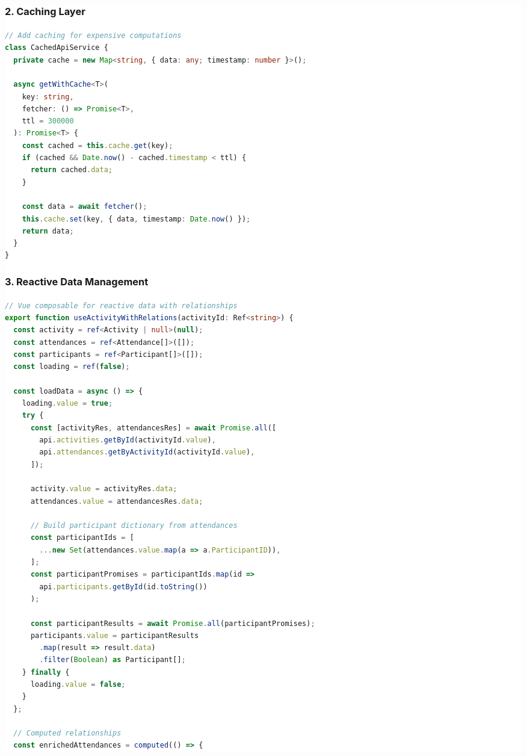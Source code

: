 ### 2. Caching Layer

```typescript
// Add caching for expensive computations
class CachedApiService {
  private cache = new Map<string, { data: any; timestamp: number }>();

  async getWithCache<T>(
    key: string,
    fetcher: () => Promise<T>,
    ttl = 300000
  ): Promise<T> {
    const cached = this.cache.get(key);
    if (cached && Date.now() - cached.timestamp < ttl) {
      return cached.data;
    }

    const data = await fetcher();
    this.cache.set(key, { data, timestamp: Date.now() });
    return data;
  }
}
```

### 3. Reactive Data Management

```typescript
// Vue composable for reactive data with relationships
export function useActivityWithRelations(activityId: Ref<string>) {
  const activity = ref<Activity | null>(null);
  const attendances = ref<Attendance[]>([]);
  const participants = ref<Participant[]>([]);
  const loading = ref(false);

  const loadData = async () => {
    loading.value = true;
    try {
      const [activityRes, attendancesRes] = await Promise.all([
        api.activities.getById(activityId.value),
        api.attendances.getByActivityId(activityId.value),
      ]);

      activity.value = activityRes.data;
      attendances.value = attendancesRes.data;

      // Build participant dictionary from attendances
      const participantIds = [
        ...new Set(attendances.value.map(a => a.ParticipantID)),
      ];
      const participantPromises = participantIds.map(id =>
        api.participants.getById(id.toString())
      );

      const participantResults = await Promise.all(participantPromises);
      participants.value = participantResults
        .map(result => result.data)
        .filter(Boolean) as Participant[];
    } finally {
      loading.value = false;
    }
  };

  // Computed relationships
  const enrichedAttendances = computed(() => {
```